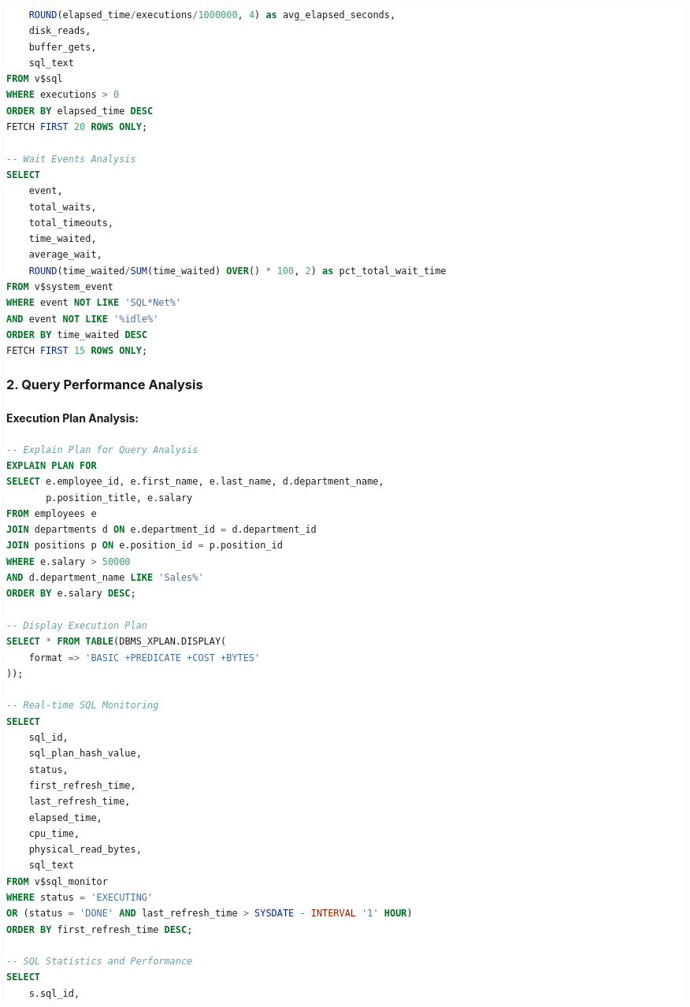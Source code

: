 ```sql
    ROUND(elapsed_time/executions/1000000, 4) as avg_elapsed_seconds,
    disk_reads,
    buffer_gets,
    sql_text
FROM v$sql
WHERE executions > 0
ORDER BY elapsed_time DESC
FETCH FIRST 20 ROWS ONLY;

-- Wait Events Analysis
SELECT 
    event,
    total_waits,
    total_timeouts,
    time_waited,
    average_wait,
    ROUND(time_waited/SUM(time_waited) OVER() * 100, 2) as pct_total_wait_time
FROM v$system_event
WHERE event NOT LIKE 'SQL*Net%'
AND event NOT LIKE '%idle%'
ORDER BY time_waited DESC
FETCH FIRST 15 ROWS ONLY;
```

### **2. Query Performance Analysis**

#### **Execution Plan Analysis:**
```sql
-- Explain Plan for Query Analysis
EXPLAIN PLAN FOR
SELECT e.employee_id, e.first_name, e.last_name, d.department_name,
       p.position_title, e.salary
FROM employees e
JOIN departments d ON e.department_id = d.department_id
JOIN positions p ON e.position_id = p.position_id
WHERE e.salary > 50000
AND d.department_name LIKE 'Sales%'
ORDER BY e.salary DESC;

-- Display Execution Plan
SELECT * FROM TABLE(DBMS_XPLAN.DISPLAY(
    format => 'BASIC +PREDICATE +COST +BYTES'
));

-- Real-time SQL Monitoring
SELECT 
    sql_id,
    sql_plan_hash_value,
    status,
    first_refresh_time,
    last_refresh_time,
    elapsed_time,
    cpu_time,
    physical_read_bytes,
    sql_text
FROM v$sql_monitor
WHERE status = 'EXECUTING'
OR (status = 'DONE' AND last_refresh_time > SYSDATE - INTERVAL '1' HOUR)
ORDER BY first_refresh_time DESC;

-- SQL Statistics and Performance
SELECT 
    s.sql_id,
```